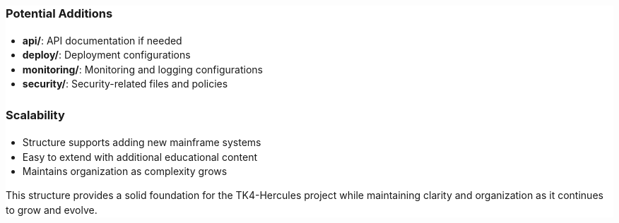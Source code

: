 ### Potential Additions
- **api/**: API documentation if needed
- **deploy/**: Deployment configurations
- **monitoring/**: Monitoring and logging configurations
- **security/**: Security-related files and policies

### Scalability
- Structure supports adding new mainframe systems
- Easy to extend with additional educational content
- Maintains organization as complexity grows

This structure provides a solid foundation for the TK4-Hercules project while maintaining clarity and organization as it continues to grow and evolve. 